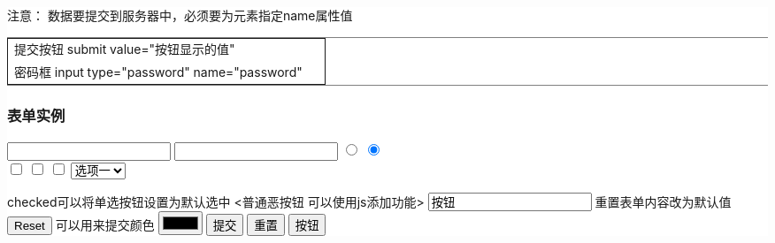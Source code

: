 注意： 数据要提交到服务器中，必须要为元素指定name属性值

<table border="2" cellspacing="0" cellpadding="6" rules="groups" frame="hsides">


<colgroup>
<col  class="org-left" />

<col  class="org-left" />
</colgroup>
<tbody>
<tr>
<td class="org-left">提交按钮 submit value="按钮显示的值"</td>
<td class="org-left">&#xa0;</td>
</tr>


<tr>
<td class="org-left">密码框 input type="password" name="password"</td>
<td class="org-left">&#xa0;</td>
</tr>
</tbody>
</table>


<a id="org100dbab"></a>

### 表单实例

<form action="target.html">
<input type="text" name="username">
<input typt="password" name="password">

<input type="radio" name="hello">
<input type="radio" name="hello" checked>
</form>

<input type="checkbox" name="test" value="1">
<input type="checkbox" name="test" value="2">
<input type="checkbox" name="test" value="3">

<select name="haha">
<option value="i">选项一</option>
<option value="ii">选项二</option>
<option value="iii">选项三</option>
</select>

checked可以将单选按钮设置为默认选中
<普通恶按钮 可以使用js添加功能>
<input type="buttom" value="按钮">
重置表单内容改为默认值
<input type="reset">
可以用来提交颜色
<input type="color">
<button type="submit">提交</button>
<button type="reset">重置</button>
<button type="button">按钮</button>
